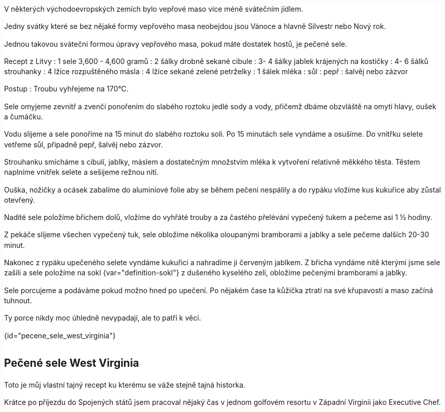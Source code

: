 V některých východoevropských zemích bylo vepřové maso více méně svátečním jídlem. 

Jedny svátky které se bez nějaké formy vepřového masa neobejdou jsou Vánoce a hlavně Silvestr nebo Nový rok. 

Jednou takovou sváteční formou úpravy vepřového masa, pokud máte dostatek hostů, je pečené sele. 

Recept z Litvy 
:   1 sele 3,600 - 4,600 gramů 
:   2 šálky drobně sekané cibule 
:   3- 4 šálky jablek krájených na kostičky 
:   4- 6 šálků strouhanky 
:   4 lžíce rozpuštěného másla 
:   4 lžíce sekané zelené petrželky 
:   1 šálek mléka 
:   sůl 
:   pepř 
:   šalvěj nebo zázvor 

Postup 
:   Troubu vyhřejeme na 170°C. 

Sele omyjeme zevnitř a zvenčí ponořením do slabého roztoku jedlé sody a vody, přičemž dbáme obzvláště na omytí hlavy, oušek a čumáčku. 

Vodu slijeme a sele ponoříme na 15 minut do slabého roztoku soli. Po 15 minutách sele vyndáme a osušíme. Do vnitřku selete vetřeme sůl, případně pepř, šalvěj nebo zázvor. 

Strouhanku smícháme s cibulí, jablky, máslem a dostatečným množstvím mléka k vytvoření relativně měkkého těsta. Těstem naplníme vnitřek selete a sešijeme režnou nití. 

Ouška, nožičky a ocásek zabalíme do aluminiové folie aby se během pečení nespálily a do rypáku vložíme kus kukuřice aby zůstal otevřený. 

Nadité sele položíme břichem dolů, vložíme do vyhřáté trouby a za častého přelévání vypečený tukem a pečeme asi 1 ½ hodiny. 

Z pekáče slijeme všechen vypečený tuk, sele obložíme několika oloupanými bramborami a jablky a sele pečeme dalších 20-30 minut. 

Nakonec z rypáku upečeného selete vyndáme kukuřici a nahradíme ji červeným jablkem. Z břicha vyndáme nitě kterými jsme sele zašili a sele položíme na <a>sokl {var="definition-sokl"}</a> z dušeného kyselého zelí, obložíme pečenými bramborami a jablky. 

Sele porcujeme a podáváme pokud možno hned po upečení. Po nějakém čase ta kůžička ztratí na své křupavosti a maso začíná tuhnout. 

Ty porce nikdy moc úhledně nevypadají, ale to patří k věci. 

{id="pecene\_sele\_west_virginia"}

## Pečené sele West Virginia 

Toto je můj vlastní tajný recept ku kterému se váže stejně tajná historka. 

Krátce po příjezdu do Spojených států jsem pracoval nějaký čas v jednom golfovém resortu v Západní Virginii jako Executive Chef. 
